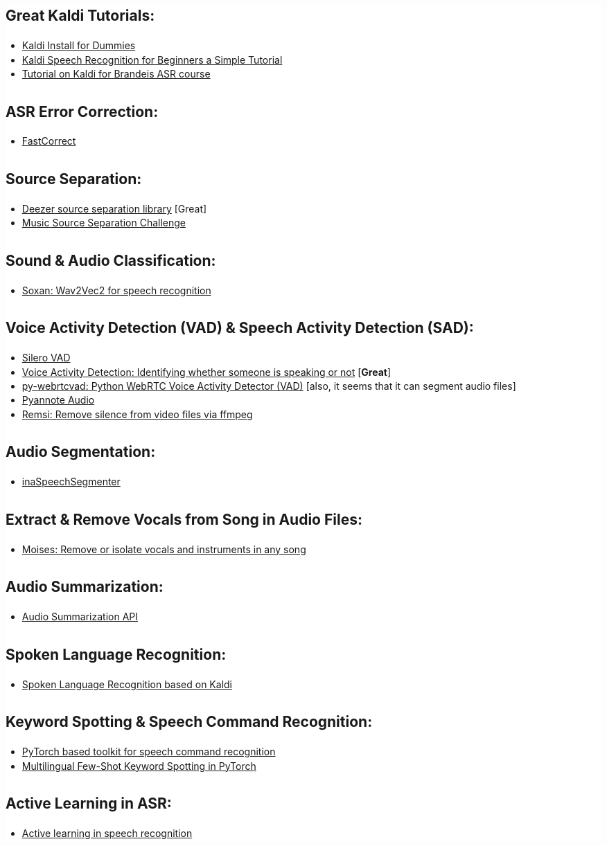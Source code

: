 ## Great Kaldi Tutorials:
- [Kaldi Install for Dummies](https://www.assemblyai.com/blog/kaldi-install-for-dummies/)  
- [Kaldi Speech Recognition for Beginners a Simple Tutorial](https://www.assemblyai.com/blog/kaldi-speech-recognition-for-beginners-a-simple-tutorial/)  
- [Tutorial on Kaldi for Brandeis ASR course](https://github.com/keighrim/kaldi-yesno-tutorial)  

## ASR Error Correction:
- [FastCorrect](https://arxiv.org/pdf/2105.03842.pdf)  

## Source Separation:
- [Deezer source separation library](https://github.com/deezer/spleeter) [Great]   
- [Music Source Separation Challenge](https://github.com/haoheliu/2021-ISMIR-MSS-Challenge-CWS-PResUNet)  

## Sound & Audio Classification:
- [Soxan: Wav2Vec2 for speech recognition](https://github.com/m3hrdadfi/soxan)  

## Voice Activity Detection (VAD) & Speech Activity Detection (SAD):
- [Silero VAD](https://github.com/snakers4/silero-vad)  
- [Voice Activity Detection: Identifying whether someone is speaking or not](https://maelfabien.github.io/project/Speech_proj/#) [**Great**]    
- [py-webrtcvad: Python WebRTC Voice Activity Detector (VAD)](https://github.com/wiseman/py-webrtcvad) [also, it seems that it can segment audio files]   
- [Pyannote Audio](https://github.com/pyannote/pyannote-audio)  
- [Remsi: Remove silence from video files via ffmpeg](https://github.com/bambax/Remsi)  

## Audio Segmentation:  
- [inaSpeechSegmenter](https://github.com/ina-foss/inaSpeechSegmenter)  

## Extract & Remove Vocals from Song in Audio Files:
- [Moises: Remove or isolate vocals and instruments in any song](https://moises.ai/)  

## Audio Summarization:  
- [Audio Summarization API](https://github.com/ifrankandrade/api)  

## Spoken Language Recognition:
- [Spoken Language Recognition based on Kaldi](https://github.com/igorsitdikov/lid_kaldi)  

## Keyword Spotting & Speech Command Recognition:
- [PyTorch based toolkit for speech command recognition](https://github.com/idiap/sparch)  
- [Multilingual Few-Shot Keyword Spotting in PyTorch](https://github.com/alefiury/multilingual_kws_pytorch)  

## Active Learning in ASR:
- [Active learning in speech recognition](https://alphacephei.com/nsh/2021/07/13/active-learning.html)   
